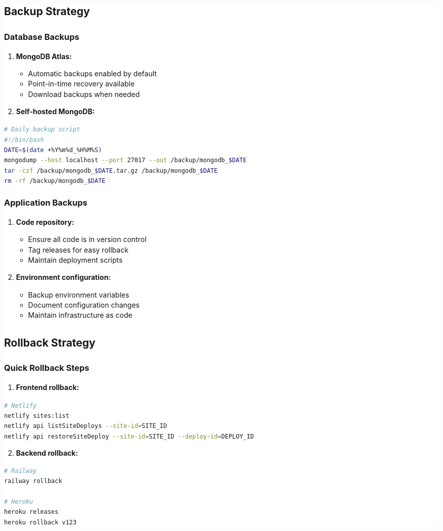 ## Backup Strategy

### Database Backups

1. **MongoDB Atlas:**
   - Automatic backups enabled by default
   - Point-in-time recovery available
   - Download backups when needed

2. **Self-hosted MongoDB:**
```bash
# Daily backup script
#!/bin/bash
DATE=$(date +%Y%m%d_%H%M%S)
mongodump --host localhost --port 27017 --out /backup/mongodb_$DATE
tar -czf /backup/mongodb_$DATE.tar.gz /backup/mongodb_$DATE
rm -rf /backup/mongodb_$DATE
```

### Application Backups

1. **Code repository:**
   - Ensure all code is in version control
   - Tag releases for easy rollback
   - Maintain deployment scripts

2. **Environment configuration:**
   - Backup environment variables
   - Document configuration changes
   - Maintain infrastructure as code

## Rollback Strategy

### Quick Rollback Steps

1. **Frontend rollback:**
```bash
# Netlify
netlify sites:list
netlify api listSiteDeploys --site-id=SITE_ID
netlify api restoreSiteDeploy --site-id=SITE_ID --deploy-id=DEPLOY_ID
```

2. **Backend rollback:**
```bash
# Railway
railway rollback

# Heroku
heroku releases
heroku rollback v123
```
